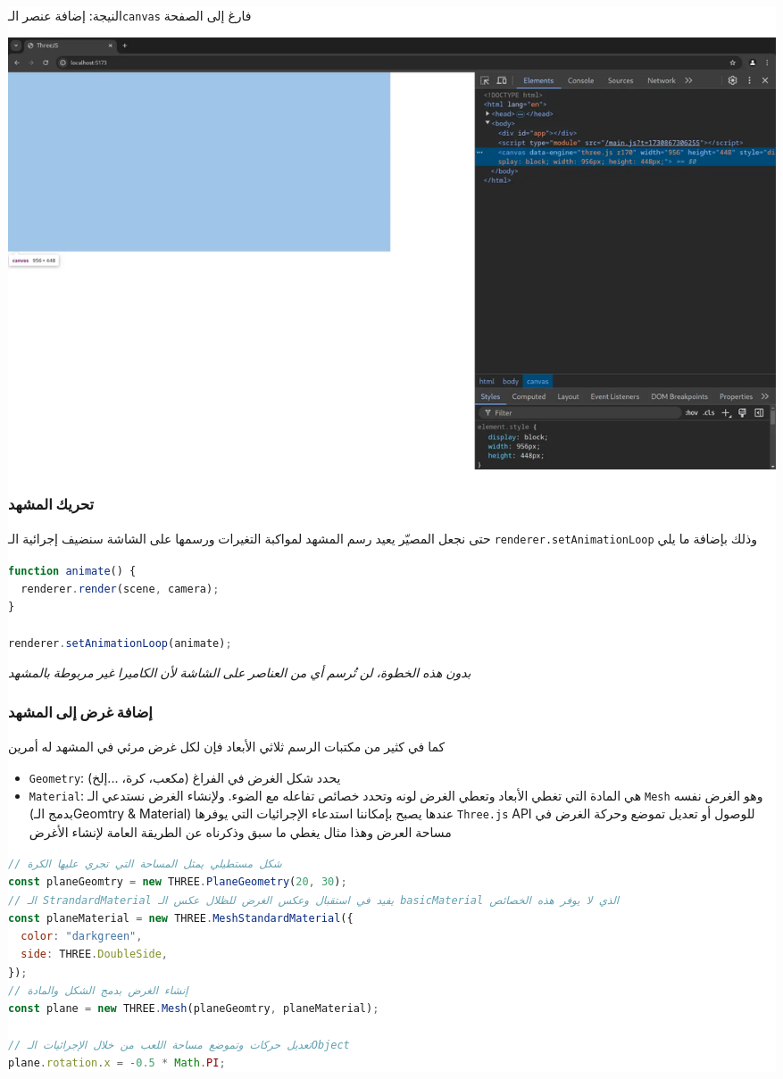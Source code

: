النيجة: إضافة عنصر الـ`canvas` فارغ إلى الصفحة

![](../../images/screenshot_2024_11_06_07_29_22.webp)

### تحريك المشهد

حتى نجعل المصيّر يعيد رسم المشهد لمواكبة التغيرات ورسمها على الشاشة سنضيف إجرائية الـ `renderer.setAnimationLoop` وذلك بإضافة ما يلي
```javascript
function animate() {
  renderer.render(scene, camera);
}

renderer.setAnimationLoop(animate);
```
*بدون هذه الخطوة، لن تُرسم أي من العناصر على الشاشة لأن الكاميرا غير مربوطة بالمشهد*

### إضافة غرض إلى المشهد

كما في كثير من مكتبات الرسم ثلاثي الأبعاد فإن لكل غرض مرئي في المشهد له أمرين
- `Geometry`: يحدد شكل الغرض في الفراغ (مكعب، كرة، ...إلخ)
- `Material`: هي المادة التي تغطي الأبعاد وتعطي الغرض لونه وتحدد خصائص تفاعله مع الضوء.
ولإنشاء الغرض نستدعي الـ `Mesh` وهو الغرض نفسه (بدمج الـ‌Geomtry & Material)
عندها يصبح بإمكاننا استدعاء الإجرائيات التي يوفرها `Three.js` API للوصول أو تعديل تموضع وحركة الغرض في مساحة العرض
وهذا مثال يغطي ما سبق وذكرناه عن الطريقة العامة لإنشاء الأغرض
```javascript
// شكل مستطيلي يمثل المساحة التي تجري عليها الكرة
const planeGeomtry = new THREE.PlaneGeometry(20, 30);
// الـ StrandardMaterial يفيد في استقبال وعكس الغرض للظلال عكس الـ basicMaterial الذي لا يوفر هذه الخصائص
const planeMaterial = new THREE.MeshStandardMaterial({
  color: "darkgreen",
  side: THREE.DoubleSide,
});
// إنشاء الغرض بدمج الشكل والمادة
const plane = new THREE.Mesh(planeGeomtry, planeMaterial);

// تعديل حركات وتموضع مساحة اللعب من خلال الإجرائيات الـObject
plane.rotation.x = -0.5 * Math.PI;
```